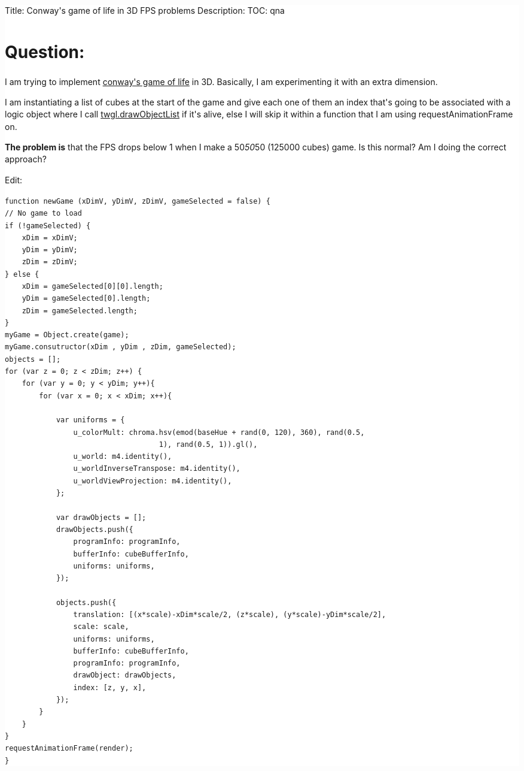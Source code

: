 Title: Conway's game of life in 3D FPS problems
Description:
TOC: qna

# Question:

I am trying to implement [conway's game of life][1] in 3D. Basically, I am experimenting it with an extra dimension.

I am instantiating a list of cubes at the start of the game and give each one of them an index that's going to be associated with a logic object where I call [twgl.drawObjectList][2] if it's alive, else I will skip it within a function that I am using requestAnimationFrame on.

**The problem is** that the FPS drops below 1 when I make a 50*50*50 (125000 cubes) game. Is this normal? Am I doing the correct approach?

Edit: 

    function newGame (xDimV, yDimV, zDimV, gameSelected = false) {
    // No game to load
    if (!gameSelected) {
        xDim = xDimV;
        yDim = yDimV;
        zDim = zDimV;
    } else {
        xDim = gameSelected[0][0].length;
        yDim = gameSelected[0].length;
        zDim = gameSelected.length;
    }
    myGame = Object.create(game);
    myGame.consutructor(xDim , yDim , zDim, gameSelected);
    objects = [];
    for (var z = 0; z < zDim; z++) {
        for (var y = 0; y < yDim; y++){
            for (var x = 0; x < xDim; x++){
            
                var uniforms = {
                    u_colorMult: chroma.hsv(emod(baseHue + rand(0, 120), 360), rand(0.5,
                                        1), rand(0.5, 1)).gl(),
                    u_world: m4.identity(),
                    u_worldInverseTranspose: m4.identity(),
                    u_worldViewProjection: m4.identity(),
                };

                var drawObjects = [];
                drawObjects.push({
                    programInfo: programInfo,
                    bufferInfo: cubeBufferInfo,
                    uniforms: uniforms,
                });

                objects.push({
                    translation: [(x*scale)-xDim*scale/2, (z*scale), (y*scale)-yDim*scale/2],
                    scale: scale,
                    uniforms: uniforms,
                    bufferInfo: cubeBufferInfo,
                    programInfo: programInfo,
                    drawObject: drawObjects,
                    index: [z, y, x],
                });
            }
        }
    }
    requestAnimationFrame(render);
    }


  [1]: https://en.wikipedia.org/wiki/Conway%27s_Game_of_Life
  [2]: https://pastebin.com/yvsgBtaA